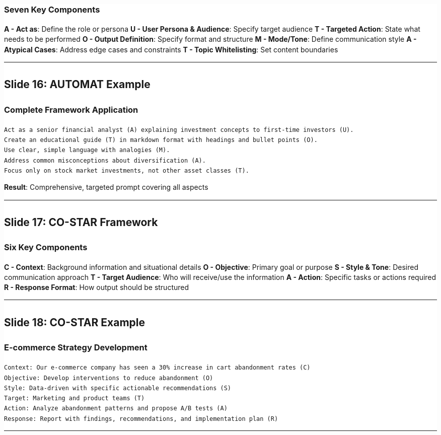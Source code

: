 ### **Seven Key Components**

**A - Act as**: Define the role or persona
**U - User Persona & Audience**: Specify target audience
**T - Targeted Action**: State what needs to be performed
**O - Output Definition**: Specify format and structure
**M - Mode/Tone**: Define communication style
**A - Atypical Cases**: Address edge cases and constraints
**T - Topic Whitelisting**: Set content boundaries

---

## **Slide 16: AUTOMAT Example**

### **Complete Framework Application**

```
Act as a senior financial analyst (A) explaining investment concepts to first-time investors (U). 
Create an educational guide (T) in markdown format with headings and bullet points (O). 
Use clear, simple language with analogies (M). 
Address common misconceptions about diversification (A). 
Focus only on stock market investments, not other asset classes (T).
```

**Result**: Comprehensive, targeted prompt covering all aspects

---

## **Slide 17: CO-STAR Framework**

### **Six Key Components**

**C - Context**: Background information and situational details
**O - Objective**: Primary goal or purpose
**S - Style & Tone**: Desired communication approach
**T - Target Audience**: Who will receive/use the information
**A - Action**: Specific tasks or actions required
**R - Response Format**: How output should be structured

---

## **Slide 18: CO-STAR Example**

### **E-commerce Strategy Development**

```
Context: Our e-commerce company has seen a 30% increase in cart abandonment rates (C)
Objective: Develop interventions to reduce abandonment (O)
Style: Data-driven with specific actionable recommendations (S)
Target: Marketing and product teams (T)
Action: Analyze abandonment patterns and propose A/B tests (A)
Response: Report with findings, recommendations, and implementation plan (R)
```

---